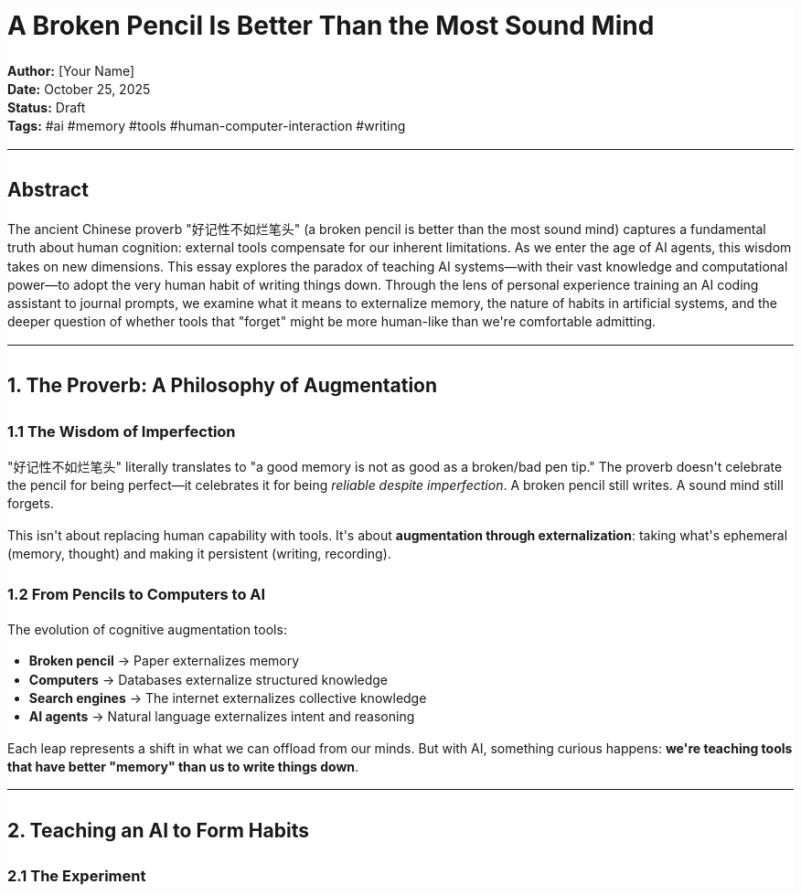 # A Broken Pencil Is Better Than the Most Sound Mind

**Author:** [Your Name]  
**Date:** October 25, 2025  
**Status:** Draft  
**Tags:** #ai #memory #tools #human-computer-interaction #writing

---

## Abstract

The ancient Chinese proverb "好记性不如烂笔头" (a broken pencil is better than the most sound mind) captures a fundamental truth about human cognition: external tools compensate for our inherent limitations. As we enter the age of AI agents, this wisdom takes on new dimensions. This essay explores the paradox of teaching AI systems—with their vast knowledge and computational power—to adopt the very human habit of writing things down. Through the lens of personal experience training an AI coding assistant to journal prompts, we examine what it means to externalize memory, the nature of habits in artificial systems, and the deeper question of whether tools that "forget" might be more human-like than we're comfortable admitting.

---

## 1. The Proverb: A Philosophy of Augmentation

### 1.1 The Wisdom of Imperfection

"好记性不如烂笔头" literally translates to "a good memory is not as good as a broken/bad pen tip." The proverb doesn't celebrate the pencil for being perfect—it celebrates it for being *reliable despite imperfection*. A broken pencil still writes. A sound mind still forgets.

This isn't about replacing human capability with tools. It's about **augmentation through externalization**: taking what's ephemeral (memory, thought) and making it persistent (writing, recording).

### 1.2 From Pencils to Computers to AI

The evolution of cognitive augmentation tools:

- **Broken pencil** → Paper externalizes memory
- **Computers** → Databases externalize structured knowledge
- **Search engines** → The internet externalizes collective knowledge
- **AI agents** → Natural language externalizes intent and reasoning

Each leap represents a shift in what we can offload from our minds. But with AI, something curious happens: **we're teaching tools that have better "memory" than us to write things down**.

---

## 2. Teaching an AI to Form Habits

### 2.1 The Experiment
